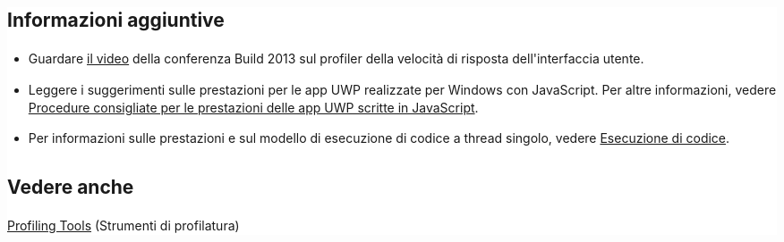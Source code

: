 ##  <a name="Tips"></a> Informazioni aggiuntive  
  
-   Guardare [il video](http://channel9.msdn.com/Events/Build/2013/3-316) della conferenza Build 2013 sul profiler della velocità di risposta dell'interfaccia utente.  
  
-   Leggere i suggerimenti sulle prestazioni per le app UWP realizzate per Windows con JavaScript. Per altre informazioni, vedere [Procedure consigliate per le prestazioni delle app UWP scritte in JavaScript](http://msdn.microsoft.com/library/windows/apps/hh465194.aspx).  
  
-   Per informazioni sulle prestazioni e sul modello di esecuzione di codice a thread singolo, vedere [Esecuzione di codice](http://msdn.microsoft.com/library/windows/apps/hh781217.aspx).  
  
## <a name="see-also"></a>Vedere anche  
 [Profiling Tools](../profiling/profiling-tools.md) (Strumenti di profilatura)